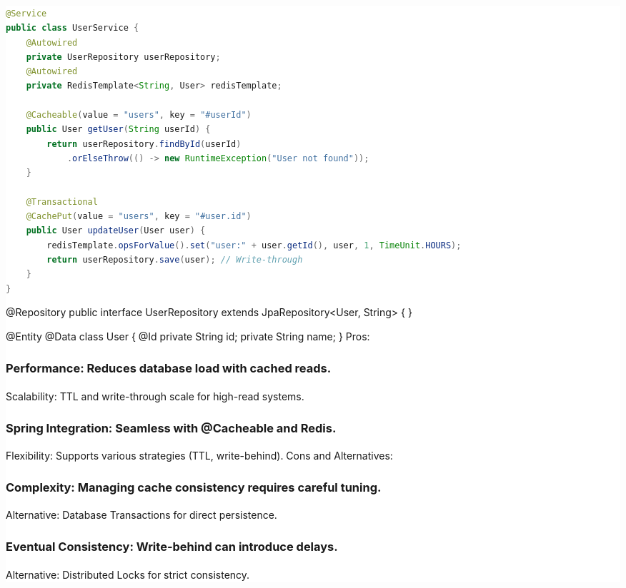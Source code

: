 
```java
@Service
public class UserService {
    @Autowired
    private UserRepository userRepository;
    @Autowired
    private RedisTemplate<String, User> redisTemplate;

    @Cacheable(value = "users", key = "#userId")
    public User getUser(String userId) {
        return userRepository.findById(userId)
            .orElseThrow(() -> new RuntimeException("User not found"));
    }

    @Transactional
    @CachePut(value = "users", key = "#user.id")
    public User updateUser(User user) {
        redisTemplate.opsForValue().set("user:" + user.getId(), user, 1, TimeUnit.HOURS);
        return userRepository.save(user); // Write-through
    }
}
```


@Repository
public interface UserRepository extends JpaRepository<User, String> {
}

@Entity
@Data
class User {
    @Id
    private String id;
    private String name;
}
Pros:


### Performance: Reduces database load with cached reads.
Scalability: TTL and write-through scale for high-read systems.

### Spring Integration: Seamless with @Cacheable and Redis.
Flexibility: Supports various strategies (TTL, write-behind).
Cons and Alternatives:


### Complexity: Managing cache consistency requires careful tuning.
Alternative: Database Transactions for direct persistence.

### Eventual Consistency: Write-behind can introduce delays.
Alternative: Distributed Locks for strict consistency.
